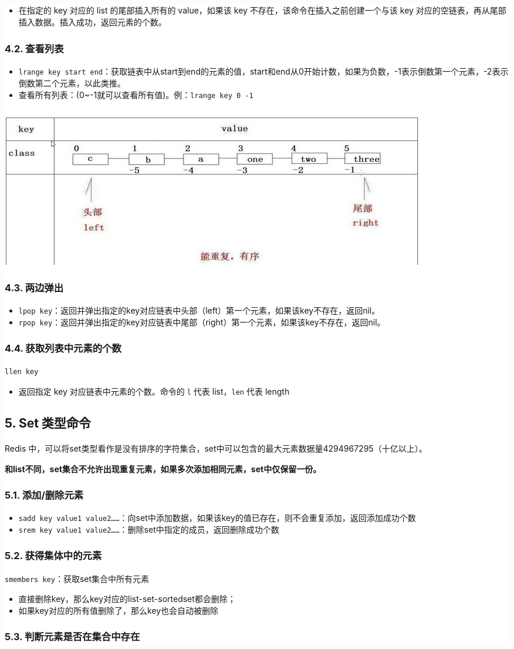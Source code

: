 - 在指定的 key 对应的 list 的尾部插入所有的 value，如果该 key 不存在，该命令在插入之前创建一个与该 key 对应的空链表，再从尾部插入数据。插入成功，返回元素的个数。

### 4.2. 查看列表

- `lrange key start end`：获取链表中从start到end的元素的值，start和end从0开始计数，如果为负数，-1表示倒数第一个元素，-2表示倒数第二个元素，以此类推。
- 查看所有列表：(0~-1就可以查看所有值)。例：`lrange key 0 -1`

![1](images/20190511095521734_6959.jpg)

### 4.3. 两边弹出

- `lpop key`：返回并弹出指定的key对应链表中头部（left）第一个元素，如果该key不存在，返回nil。
- `rpop key`：返回并弹出指定的key对应链表中尾部（right）第一个元素，如果该key不存在，返回nil。

### 4.4. 获取列表中元素的个数

```bash
llen key
```

- 返回指定 key 对应链表中元素的个数。命令的 `l` 代表 list，`len` 代表 length

## 5. Set 类型命令

Redis 中，可以将set类型看作是没有排序的字符集合，set中可以包含的最大元素数据量4294967295（十亿以上）。

**和list不同，set集合不允许出现重复元素，如果多次添加相同元素，set中仅保留一份。**

### 5.1. 添加/删除元素

- `sadd key value1 value2……`：向set中添加数据，如果该key的值已存在，则不会重复添加，返回添加成功个数
- `srem key value1 value2……`：删除set中指定的成员，返回删除成功个数

### 5.2. 获得集体中的元素

`smembers key`：获取set集合中所有元素

- 直接删除key，那么key对应的list-set-sortedset都会删除；
- 如果key对应的所有值删除了，那么key也会自动被删除

### 5.3. 判断元素是否在集合中存在
